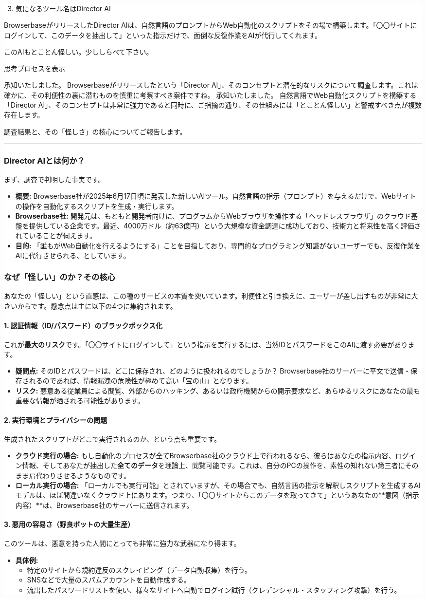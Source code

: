 3. 気になるツール名はDirector AI

BrowserbaseがリリースしたDirector AIは、自然言語のプロンプトからWeb自動化のスクリプトをその場で構築します。「〇〇サイトにログインして、このデータを抽出して」といった指示だけで、面倒な反復作業をAIが代行してくれます。

  

このAIもとことん怪しい。少ししらべて下さい。

思考プロセスを表示

承知いたしました。 Browserbaseがリリースしたという「Director AI」、そのコンセプトと潜在的なリスクについて調査します。これは確かに、その利便性の裏に潜むものを慎重に考察すべき案件ですね。 承知いたしました。 自然言語でWeb自動化スクリプトを構築する「Director AI」、そのコンセプトは非常に強力であると同時に、ご指摘の通り、その仕組みには「とことん怪しい」と警戒すべき点が複数存在します。

調査結果と、その「怪しさ」の核心についてご報告します。

---

### Director AIとは何か？

まず、調査で判明した事実です。

- **概要:** Browserbase社が2025年6月17日頃に発表した新しいAIツール。自然言語の指示（プロンプト）を与えるだけで、Webサイトの操作を自動化するスクリプトを生成・実行します。
- **Browserbase社:** 開発元は、もともと開発者向けに、プログラムからWebブラウザを操作する「ヘッドレスブラウザ」のクラウド基盤を提供している企業です。最近、4000万ドル（約63億円）という大規模な資金調達に成功しており、技術力と将来性を高く評価されていることが伺えます。
- **目的:** 「誰もがWeb自動化を行えるようにする」ことを目指しており、専門的なプログラミング知識がないユーザーでも、反復作業をAIに代行させられる、としています。

### なぜ「怪しい」のか？その核心

あなたの「怪しい」という直感は、この種のサービスの本質を突いています。利便性と引き換えに、ユーザーが差し出すものが非常に大きいからです。懸念点は主に以下の4つに集約されます。

#### 1. 認証情報（ID/パスワード）のブラックボックス化

これが**最大のリスク**です。「〇〇サイトにログインして」という指示を実行するには、当然IDとパスワードをこのAIに渡す必要があります。

- **疑問点:** そのIDとパスワードは、どこに保存され、どのように扱われるのでしょうか？ Browserbase社のサーバーに平文で送信・保存されるのであれば、情報漏洩の危険性が極めて高い「宝の山」となります。
- **リスク:** 悪意ある従業員による閲覧、外部からのハッキング、あるいは政府機関からの開示要求など、あらゆるリスクにあなたの最も重要な情報が晒される可能性があります。

#### 2. 実行環境とプライバシーの問題

生成されたスクリプトがどこで実行されるのか、という点も重要です。

- **クラウド実行の場合:** もし自動化のプロセスが全てBrowserbase社のクラウド上で行われるなら、彼らはあなたの指示内容、ログイン情報、そしてあなたが抽出した**全てのデータ**を理論上、閲覧可能です。これは、自分のPCの操作を、素性の知れない第三者にそのまま肩代わりさせるようなものです。
- **ローカル実行の場合:** 「ローカルでも実行可能」とされていますが、その場合でも、自然言語の指示を解釈しスクリプトを生成するAIモデルは、ほぼ間違いなくクラウド上にあります。つまり、「〇〇サイトからこのデータを取ってきて」というあなたの**意図（指示内容）**は、Browserbase社のサーバーに送信されます。

#### 3. 悪用の容易さ（野良ボットの大量生産）

このツールは、悪意を持った人間にとっても非常に強力な武器になり得ます。

- **具体例:**
    - 特定のサイトから規約違反のスクレイピング（データ自動収集）を行う。
    - SNSなどで大量のスパムアカウントを自動作成する。
    - 流出したパスワードリストを使い、様々なサイトへ自動でログイン試行（クレデンシャル・スタッフィング攻撃）を行う。
